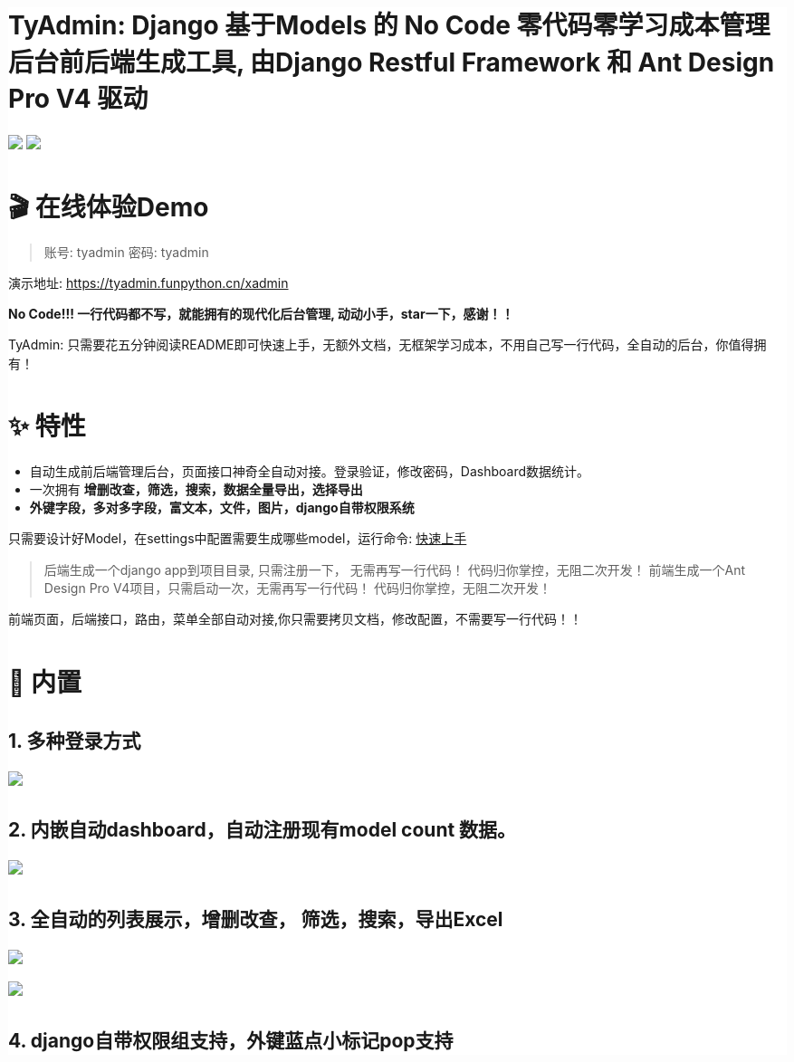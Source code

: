 # TyAdmin: Django 基于Models 的 **No Code** 零代码零学习成本管理后台前后端生成工具, 由Django Restful Framework 和 Ant Design Pro V4 驱动

![](https://img.shields.io/pypi/v/tyadmin-api-cli)
![](https://img.shields.io/pypi/wheel/tyadmin-api-cli)

# 🎬 在线体验Demo

>账号: tyadmin 密码: tyadmin

演示地址: https://tyadmin.funpython.cn/xadmin 

**No Code!!! 一行代码都不写，就能拥有的现代化后台管理, 动动小手，**star**一下，感谢！！**

TyAdmin: 只需要花五分钟阅读README即可快速上手，无额外文档，无框架学习成本，不用自己写一行代码，全自动的后台，你值得拥有！

# ✨ 特性

- 自动生成前后端管理后台，页面接口神奇全自动对接。登录验证，修改密码，Dashboard数据统计。
- 一次拥有 **增删改查，筛选，搜索，数据全量导出，选择导出** 
- **外键字段，多对多字段，富文本，文件，图片，django自带权限系统**

只需要设计好Model，在settings中配置需要生成哪些model，运行命令: [快速上手](#快速上手) 

>后端生成一个django app到项目目录, 只需注册一下， 无需再写一行代码！ 代码归你掌控，无阻二次开发！
>前端生成一个Ant Design Pro V4项目，只需启动一次，无需再写一行代码！ 代码归你掌控，无阻二次开发！

前端页面，后端接口，路由，菜单全部自动对接,你只需要拷贝文档，修改配置，不需要写一行代码！！

# 🎁 内置

## 1. 多种登录方式

![](http://cdn.pic.mtianyan.cn/blog_img/20201130234228.png)

## 2. 内嵌自动dashboard，自动注册现有model count 数据。

![](http://cdn.pic.mtianyan.cn/blog_img/20201130234054.png)

## 3. 全自动的列表展示，增删改查， 筛选，搜索，导出Excel

![](http://cdn.pic.mtianyan.cn/blog_img/20201130234448.png)

![](http://cdn.pic.mtianyan.cn/blog_img/20201130234525.png)

## 4. django自带权限组支持，外键蓝点小标记pop支持
